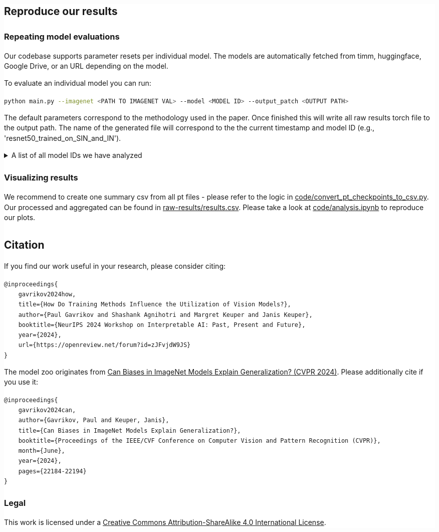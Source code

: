 ## Reproduce our results


### Repeating model evaluations
Our codebase supports parameter resets per individual model. The models are automatically fetched from timm, huggingface, Google Drive, or an URL depending on the model.

To evaluate an individual model you can run: 
```bash
python main.py --imagenet <PATH TO IMAGENET VAL> --model <MODEL ID> --output_patch <OUTPUT PATH>
```
The default parameters correspond to the methodology used in the paper. Once finished this will write all raw results torch file to the output path. The name of the generated file will correspond to the the current timestamp and model ID (e.g., 'resnet50_trained_on_SIN_and_IN').

<details><summary>A list of all model IDs we have analyzed</summary></details>


### Visualizing results
We recommend to create one summary csv from all pt files - please refer to the logic in <a href="./code/convert_pt_checkpoints_to_csv.py">code/convert_pt_checkpoints_to_csv.py</a>.
Our processed and aggregated can be found in <a href="./raw-results/results.csv">raw-results/results.csv</a>.
Please take a look at <a href="./code/analysis.ipynb">code/analysis.ipynb</a> to reproduce our plots.

## Citation 

If you find our work useful in your research, please consider citing:

```
@inproceedings{
    gavrikov2024how,
    title={How Do Training Methods Influence the Utilization of Vision Models?},
    author={Paul Gavrikov and Shashank Agnihotri and Margret Keuper and Janis Keuper},
    booktitle={NeurIPS 2024 Workshop on Interpretable AI: Past, Present and Future},
    year={2024},
    url={https://openreview.net/forum?id=zJFvjdW9JS}
}
```

The model zoo originates from <a href="https://github.com/paulgavrikov/biases_vs_generalization">Can Biases in ImageNet Models Explain Generalization?
 (CVPR 2024)</a>. Please additionally cite if you use it:

```
@inproceedings{
    gavrikov2024can,
    author={Gavrikov, Paul and Keuper, Janis},
    title={Can Biases in ImageNet Models Explain Generalization?},
    booktitle={Proceedings of the IEEE/CVF Conference on Computer Vision and Pattern Recognition (CVPR)},
    month={June},
    year={2024},
    pages={22184-22194}
}
```

### Legal
This work is licensed under a
[Creative Commons Attribution-ShareAlike 4.0 International License][cc-by-sa].


[cc-by-sa]: http://creativecommons.org/licenses/by-sa/4.0/
[cc-by-sa-image]: https://licensebuttons.net/l/by-sa/4.0/88x31.png
[cc-by-sa-shield]: https://img.shields.io/badge/License-CC%20BY--SA%204.0-lightgrey.svg